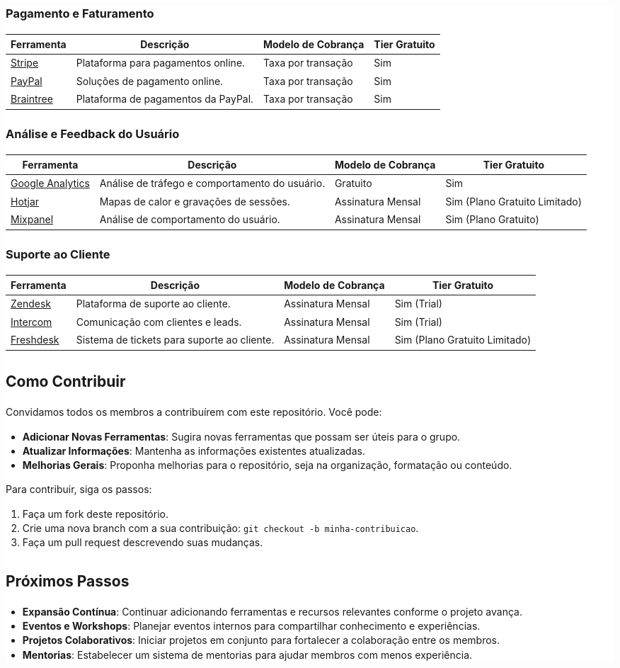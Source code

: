 ### Pagamento e Faturamento

| Ferramenta | Descrição | Modelo de Cobrança | Tier Gratuito |
|------------|-----------|--------------------|---------------|
| [Stripe](https://stripe.com/) | Plataforma para pagamentos online. | Taxa por transação | Sim |
| [PayPal](https://www.paypal.com/) | Soluções de pagamento online. | Taxa por transação | Sim |
| [Braintree](https://www.braintreepayments.com/) | Plataforma de pagamentos da PayPal. | Taxa por transação | Sim |

### Análise e Feedback do Usuário

| Ferramenta | Descrição | Modelo de Cobrança | Tier Gratuito |
|------------|-----------|--------------------|---------------|
| [Google Analytics](https://analytics.google.com/) | Análise de tráfego e comportamento do usuário. | Gratuito | Sim |
| [Hotjar](https://www.hotjar.com/) | Mapas de calor e gravações de sessões. | Assinatura Mensal | Sim (Plano Gratuito Limitado) |
| [Mixpanel](https://mixpanel.com/) | Análise de comportamento do usuário. | Assinatura Mensal | Sim (Plano Gratuito) |

### Suporte ao Cliente

| Ferramenta | Descrição | Modelo de Cobrança | Tier Gratuito |
|------------|-----------|--------------------|---------------|
| [Zendesk](https://www.zendesk.com/) | Plataforma de suporte ao cliente. | Assinatura Mensal | Sim (Trial) |
| [Intercom](https://www.intercom.com/) | Comunicação com clientes e leads. | Assinatura Mensal | Sim (Trial) |
| [Freshdesk](https://freshdesk.com/) | Sistema de tickets para suporte ao cliente. | Assinatura Mensal | Sim (Plano Gratuito Limitado) |

## Como Contribuir

Convidamos todos os membros a contribuírem com este repositório. Você pode:

- **Adicionar Novas Ferramentas**: Sugira novas ferramentas que possam ser úteis para o grupo.
- **Atualizar Informações**: Mantenha as informações existentes atualizadas.
- **Melhorias Gerais**: Proponha melhorias para o repositório, seja na organização, formatação ou conteúdo.

Para contribuir, siga os passos:

1. Faça um fork deste repositório.
2. Crie uma nova branch com a sua contribuição: `git checkout -b minha-contribuicao`.
3. Faça um pull request descrevendo suas mudanças.

## Próximos Passos

- **Expansão Contínua**: Continuar adicionando ferramentas e recursos relevantes conforme o projeto avança.
- **Eventos e Workshops**: Planejar eventos internos para compartilhar conhecimento e experiências.
- **Projetos Colaborativos**: Iniciar projetos em conjunto para fortalecer a colaboração entre os membros.
- **Mentorias**: Estabelecer um sistema de mentorias para ajudar membros com menos experiência.
